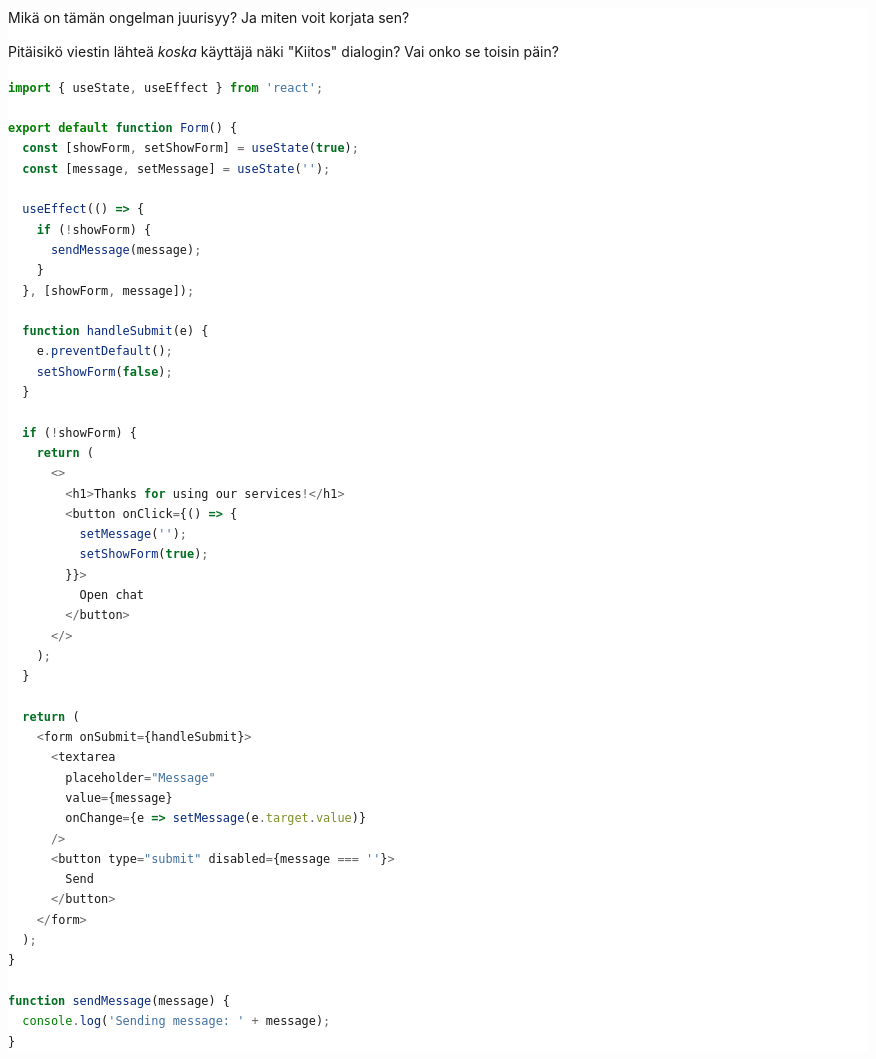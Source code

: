 Mikä on tämän ongelman juurisyy? Ja miten voit korjata sen?

<Hint>

Pitäisikö viestin lähteä _koska_ käyttäjä näki "Kiitos" dialogin? Vai onko se toisin päin?

</Hint>

<Sandpack>

```js
import { useState, useEffect } from 'react';

export default function Form() {
  const [showForm, setShowForm] = useState(true);
  const [message, setMessage] = useState('');

  useEffect(() => {
    if (!showForm) {
      sendMessage(message);
    }
  }, [showForm, message]);

  function handleSubmit(e) {
    e.preventDefault();
    setShowForm(false);
  }

  if (!showForm) {
    return (
      <>
        <h1>Thanks for using our services!</h1>
        <button onClick={() => {
          setMessage('');
          setShowForm(true);
        }}>
          Open chat
        </button>
      </>
    );
  }

  return (
    <form onSubmit={handleSubmit}>
      <textarea
        placeholder="Message"
        value={message}
        onChange={e => setMessage(e.target.value)}
      />
      <button type="submit" disabled={message === ''}>
        Send
      </button>
    </form>
  );
}

function sendMessage(message) {
  console.log('Sending message: ' + message);
}
```
